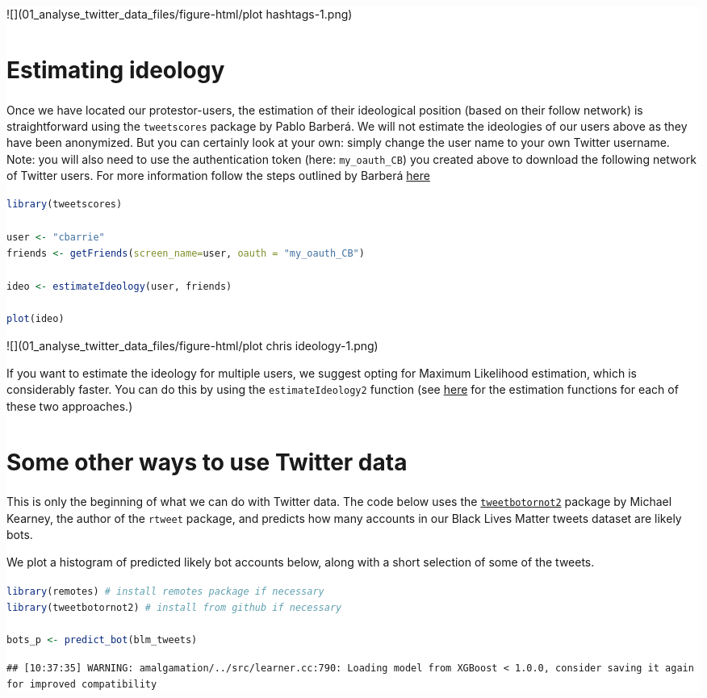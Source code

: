 ![](01_analyse_twitter_data_files/figure-html/plot hashtags-1.png)


# Estimating ideology

Once we have located our protestor-users, the estimation of their ideological position (based on their follow network) is straightforward using the `tweetscores` package by Pablo Barberá. We will not estimate the ideologies of our users above as they have been anonymized. But you can certainly look at your own: simply change the user name to your own Twitter username. 
Note: you will also need to use the authentication token (here: `my_oauth_CB`) you created above to download the following network of Twitter users. For more information follow the steps outlined by Barberá [here](https://github.com/pablobarbera/twitter_ideology)


```r
library(tweetscores)

user <- "cbarrie"
friends <- getFriends(screen_name=user, oauth = "my_oauth_CB")

ideo <- estimateIdeology(user, friends)

plot(ideo)
```

![](01_analyse_twitter_data_files/figure-html/plot chris ideology-1.png)

If you want to estimate the ideology for multiple users, we suggest opting for Maximum Likelihood estimation, which is considerably faster. You can do this by using the `estimateIdeology2` function (see [here](https://github.com/pablobarbera/twitter_ideology/blob/master/pkg/tweetscores/R/utils.R) for the estimation functions for each of these two approaches.)


# Some other ways to use Twitter data

This is only the beginning of what we can do with Twitter data. The code below uses the [`tweetbotornot2`](https://github.com/mkearney/tweetbotornot2) package by Michael Kearney, the author of the `rtweet` package, and predicts how many accounts in our Black Lives Matter tweets dataset are likely bots.

We plot a histogram of predicted likely bot accounts below, along with a short selection of some of the tweets.


```r
library(remotes) # install remotes package if necessary
library(tweetbotornot2) # install from github if necessary 

bots_p <- predict_bot(blm_tweets)
```

```
## [10:37:35] WARNING: amalgamation/../src/learner.cc:790: Loading model from XGBoost < 1.0.0, consider saving it again for improved compatibility
```
